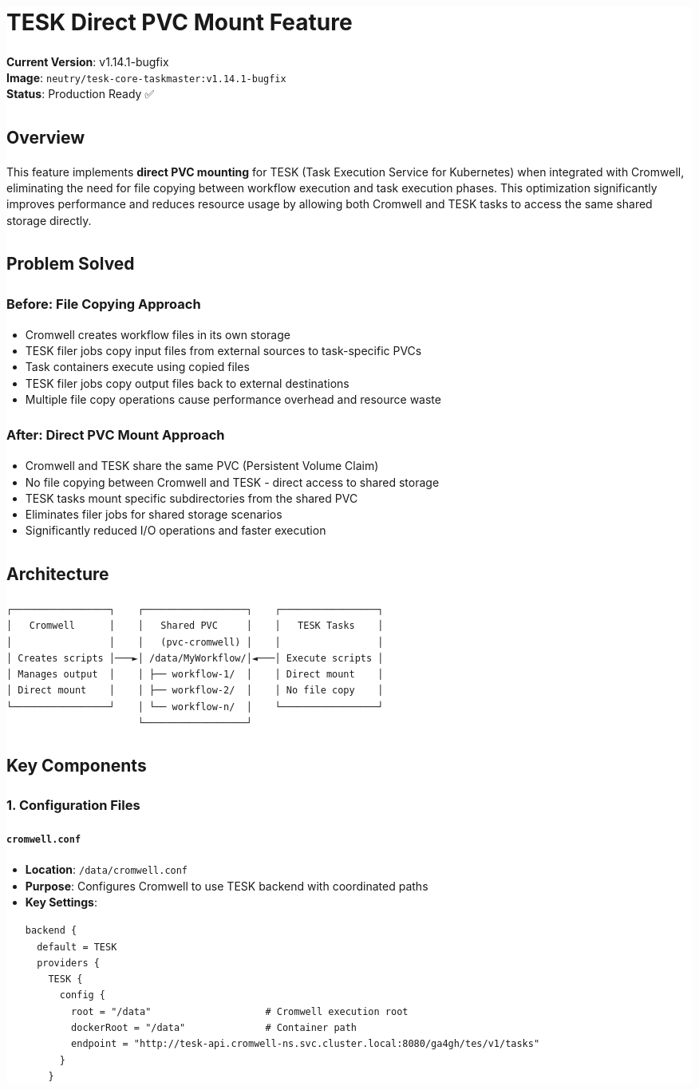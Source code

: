 # TESK Direct PVC Mount Feature

**Current Version**: v1.14.1-bugfix  
**Image**: `neutry/tesk-core-taskmaster:v1.14.1-bugfix`  
**Status**: Production Ready ✅

## Overview

This feature implements **direct PVC mounting** for TESK (Task Execution Service for Kubernetes) when integrated with Cromwell, eliminating the need for file copying between workflow execution and task execution phases. This optimization significantly improves performance and reduces resource usage by allowing both Cromwell and TESK tasks to access the same shared storage directly.

## Problem Solved

### Before: File Copying Approach
- Cromwell creates workflow files in its own storage
- TESK filer jobs copy input files from external sources to task-specific PVCs
- Task containers execute using copied files
- TESK filer jobs copy output files back to external destinations
- Multiple file copy operations cause performance overhead and resource waste

### After: Direct PVC Mount Approach
- Cromwell and TESK share the same PVC (Persistent Volume Claim)
- No file copying between Cromwell and TESK - direct access to shared storage
- TESK tasks mount specific subdirectories from the shared PVC
- Eliminates filer jobs for shared storage scenarios
- Significantly reduced I/O operations and faster execution

## Architecture

```
┌─────────────────┐    ┌──────────────────┐    ┌─────────────────┐
│   Cromwell      │    │   Shared PVC     │    │   TESK Tasks    │
│                 │    │   (pvc-cromwell) │    │                 │
│ Creates scripts │───►│ /data/MyWorkflow/│◄───│ Execute scripts │
│ Manages output  │    │ ├── workflow-1/  │    │ Direct mount    │
│ Direct mount    │    │ ├── workflow-2/  │    │ No file copy    │
└─────────────────┘    │ └── workflow-n/  │    └─────────────────┘
                       └──────────────────┘
```

## Key Components

### 1. Configuration Files

#### `cromwell.conf`
- **Location**: `/data/cromwell.conf`
- **Purpose**: Configures Cromwell to use TESK backend with coordinated paths
- **Key Settings**:
  ```properties
  backend {
    default = TESK
    providers {
      TESK {
        config {
          root = "/data"                    # Cromwell execution root
          dockerRoot = "/data"              # Container path
          endpoint = "http://tesk-api.cromwell-ns.svc.cluster.local:8080/ga4gh/tes/v1/tasks"
        }
      }
  ```